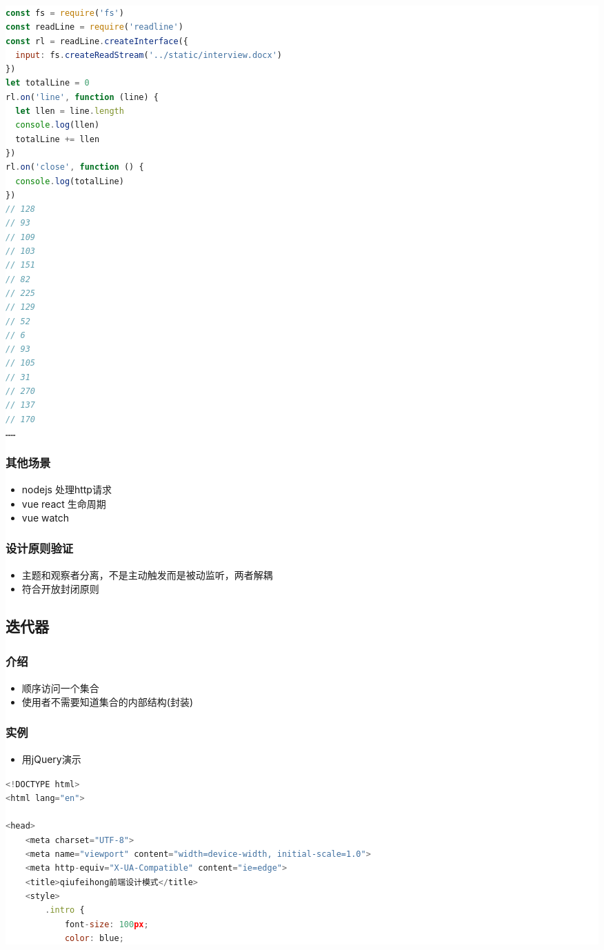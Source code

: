 ```javascript
const fs = require('fs')
const readLine = require('readline')
const rl = readLine.createInterface({
  input: fs.createReadStream('../static/interview.docx')
})
let totalLine = 0
rl.on('line', function (line) {
  let llen = line.length
  console.log(llen)
  totalLine += llen
})
rl.on('close', function () {
  console.log(totalLine)
})
// 128
// 93
// 109
// 103
// 151
// 82
// 225
// 129
// 52
// 6
// 93
// 105
// 31
// 270
// 137
// 170
……
``` 
### 其他场景
- nodejs 处理http请求
- vue react 生命周期
- vue watch

### 设计原则验证
- 主题和观察者分离，不是主动触发而是被动监听，两者解耦
- 符合开放封闭原则

## 迭代器
### 介绍
- 顺序访问一个集合
- 使用者不需要知道集合的内部结构(封装)

### 实例
- 用jQuery演示
```javascript
<!DOCTYPE html>
<html lang="en">

<head>
    <meta charset="UTF-8">
    <meta name="viewport" content="width=device-width, initial-scale=1.0">
    <meta http-equiv="X-UA-Compatible" content="ie=edge">
    <title>qiufeihong前端设计模式</title>
    <style>
        .intro {
            font-size: 100px;
            color: blue;
```